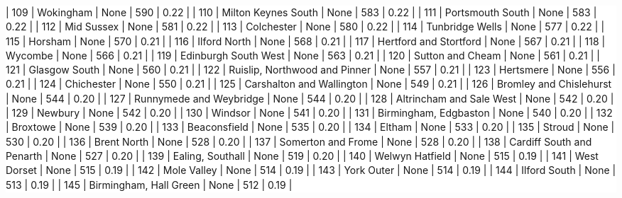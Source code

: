 | 109 | Wokingham | None | 590 | 0.22 |
| 110 | Milton Keynes South | None | 583 | 0.22 |
| 111 | Portsmouth South | None | 583 | 0.22 |
| 112 | Mid Sussex | None | 581 | 0.22 |
| 113 | Colchester | None | 580 | 0.22 |
| 114 | Tunbridge Wells | None | 577 | 0.22 |
| 115 | Horsham | None | 570 | 0.21 |
| 116 | Ilford North | None | 568 | 0.21 |
| 117 | Hertford and Stortford | None | 567 | 0.21 |
| 118 | Wycombe | None | 566 | 0.21 |
| 119 | Edinburgh South West | None | 563 | 0.21 |
| 120 | Sutton and Cheam | None | 561 | 0.21 |
| 121 | Glasgow South | None | 560 | 0.21 |
| 122 | Ruislip, Northwood and Pinner | None | 557 | 0.21 |
| 123 | Hertsmere | None | 556 | 0.21 |
| 124 | Chichester | None | 550 | 0.21 |
| 125 | Carshalton and Wallington | None | 549 | 0.21 |
| 126 | Bromley and Chislehurst | None | 544 | 0.20 |
| 127 | Runnymede and Weybridge | None | 544 | 0.20 |
| 128 | Altrincham and Sale West | None | 542 | 0.20 |
| 129 | Newbury | None | 542 | 0.20 |
| 130 | Windsor | None | 541 | 0.20 |
| 131 | Birmingham, Edgbaston | None | 540 | 0.20 |
| 132 | Broxtowe | None | 539 | 0.20 |
| 133 | Beaconsfield | None | 535 | 0.20 |
| 134 | Eltham | None | 533 | 0.20 |
| 135 | Stroud | None | 530 | 0.20 |
| 136 | Brent North | None | 528 | 0.20 |
| 137 | Somerton and Frome | None | 528 | 0.20 |
| 138 | Cardiff South and Penarth | None | 527 | 0.20 |
| 139 | Ealing, Southall | None | 519 | 0.20 |
| 140 | Welwyn Hatfield | None | 515 | 0.19 |
| 141 | West Dorset | None | 515 | 0.19 |
| 142 | Mole Valley | None | 514 | 0.19 |
| 143 | York Outer | None | 514 | 0.19 |
| 144 | Ilford South | None | 513 | 0.19 |
| 145 | Birmingham, Hall Green | None | 512 | 0.19 |